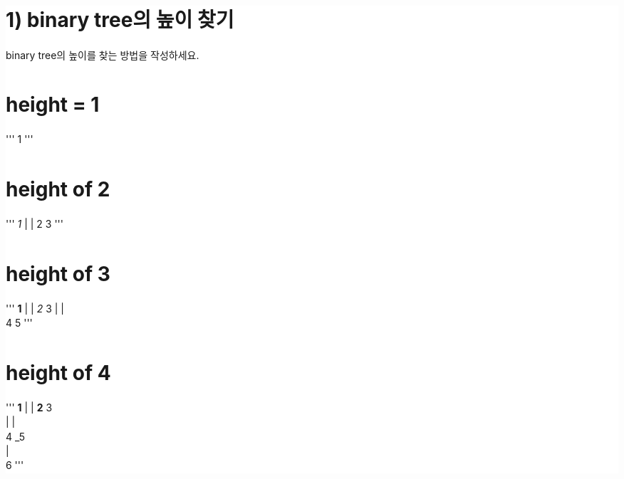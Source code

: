 # 1) binary tree의 높이 찾기

binary tree의 높이를 찾는 방법을 작성하세요.

<div class="content-ad"></div>


# height = 1
'''
1
'''



# height of 2
'''
_1_
| |
2 3
'''



# height of 3
'''
 __1__
 |   |
_2_  3 
| |    
4 5
'''    



# height of 4
'''
  ____1____
  |       |
__2__     3  
|   |        
4  _5         
   |          
   6 
'''
